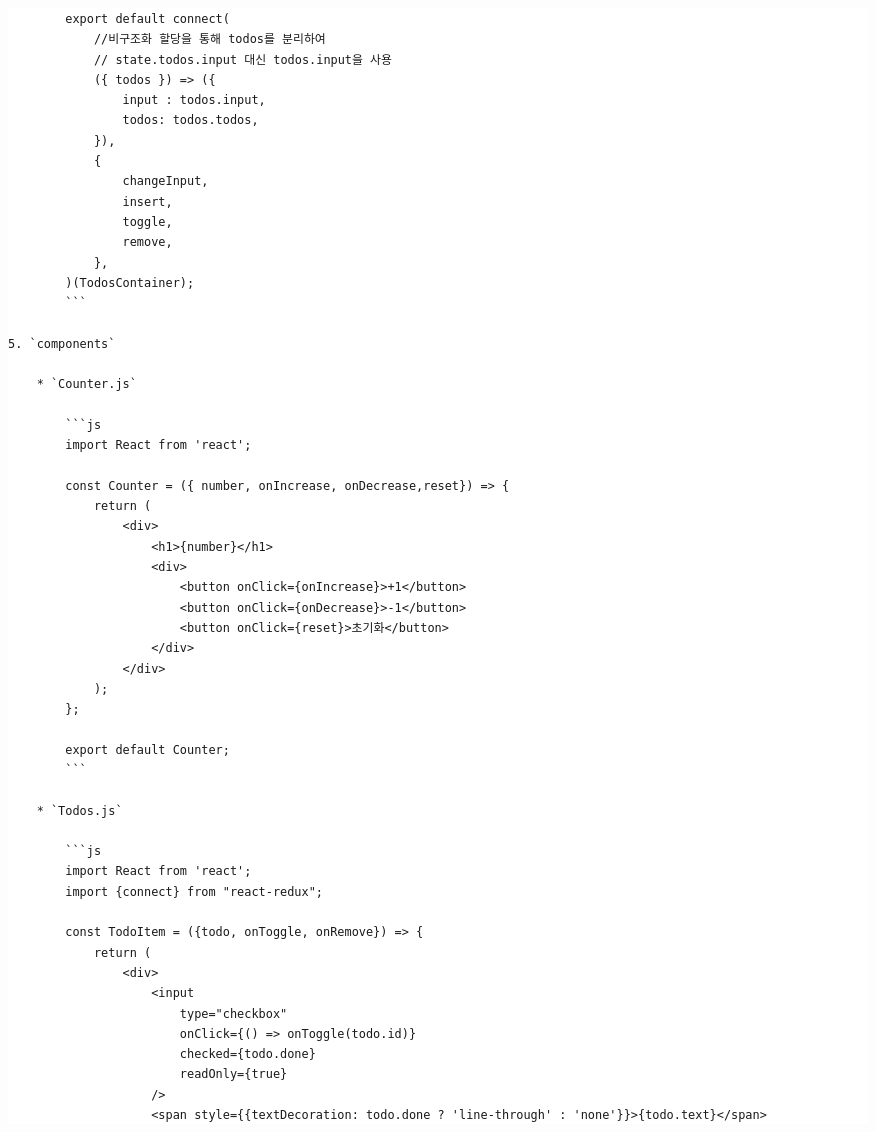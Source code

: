 			export default connect(
			    //비구조화 할당을 통해 todos를 분리하여
			    // state.todos.input 대신 todos.input을 사용
			    ({ todos }) => ({
			        input : todos.input,
			        todos: todos.todos,
			    }),
			    {
			        changeInput,
			        insert,
			        toggle,
			        remove,
			    },
			)(TodosContainer);
			```

	5. `components`

		* `Counter.js`

			```js
			import React from 'react';
			
			const Counter = ({ number, onIncrease, onDecrease,reset}) => {
			    return (
			        <div>
			            <h1>{number}</h1>
			            <div>
			                <button onClick={onIncrease}>+1</button>
			                <button onClick={onDecrease}>-1</button>
			                <button onClick={reset}>초기화</button>
			            </div>
			        </div>
			    );
			};
			
			export default Counter;
			```

		* `Todos.js`

			```js
			import React from 'react';
			import {connect} from "react-redux";
			
			const TodoItem = ({todo, onToggle, onRemove}) => {
			    return (
			        <div>
			            <input
			                type="checkbox"
			                onClick={() => onToggle(todo.id)}
			                checked={todo.done}
			                readOnly={true}
			            />
			            <span style={{textDecoration: todo.done ? 'line-through' : 'none'}}>{todo.text}</span>
			